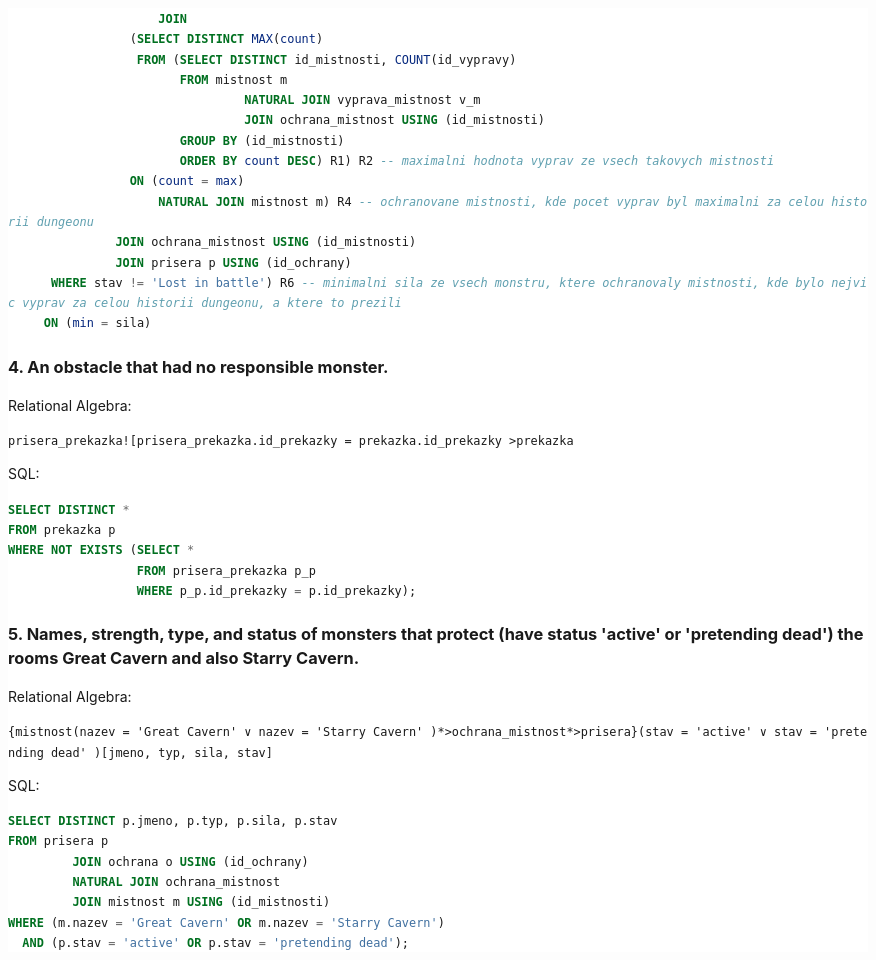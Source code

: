 ```sql
                     JOIN
                 (SELECT DISTINCT MAX(count)
                  FROM (SELECT DISTINCT id_mistnosti, COUNT(id_vypravy)
                        FROM mistnost m
                                 NATURAL JOIN vyprava_mistnost v_m
                                 JOIN ochrana_mistnost USING (id_mistnosti)
                        GROUP BY (id_mistnosti)
                        ORDER BY count DESC) R1) R2 -- maximalni hodnota vyprav ze vsech takovych mistnosti
                 ON (count = max)
                     NATURAL JOIN mistnost m) R4 -- ochranovane mistnosti, kde pocet vyprav byl maximalni za celou historii dungeonu
               JOIN ochrana_mistnost USING (id_mistnosti)
               JOIN prisera p USING (id_ochrany)
      WHERE stav != 'Lost in battle') R6 -- minimalni sila ze vsech monstru, ktere ochranovaly mistnosti, kde bylo nejvic vyprav za celou historii dungeonu, a ktere to prezili
     ON (min = sila)

``` 

### 4. An obstacle that had no responsible monster.

Relational Algebra:

```relational algebra
prisera_prekazka![prisera_prekazka.id_prekazky = prekazka.id_prekazky >prekazka
```

SQL:

```sql
SELECT DISTINCT *
FROM prekazka p
WHERE NOT EXISTS (SELECT *
                  FROM prisera_prekazka p_p
                  WHERE p_p.id_prekazky = p.id_prekazky);

```

### 5. Names, strength, type, and status of monsters that protect (have status 'active' or 'pretending dead') the rooms Great Cavern and also Starry Cavern.

Relational Algebra:

```relational algebra
{mistnost(nazev = 'Great Cavern' ∨ nazev = 'Starry Cavern' )*>ochrana_mistnost*>prisera}(stav = 'active' ∨ stav = 'pretending dead' )[jmeno, typ, sila, stav]
```

SQL:

```sql
SELECT DISTINCT p.jmeno, p.typ, p.sila, p.stav
FROM prisera p
         JOIN ochrana o USING (id_ochrany)
         NATURAL JOIN ochrana_mistnost
         JOIN mistnost m USING (id_mistnosti)
WHERE (m.nazev = 'Great Cavern' OR m.nazev = 'Starry Cavern')
  AND (p.stav = 'active' OR p.stav = 'pretending dead');

```
